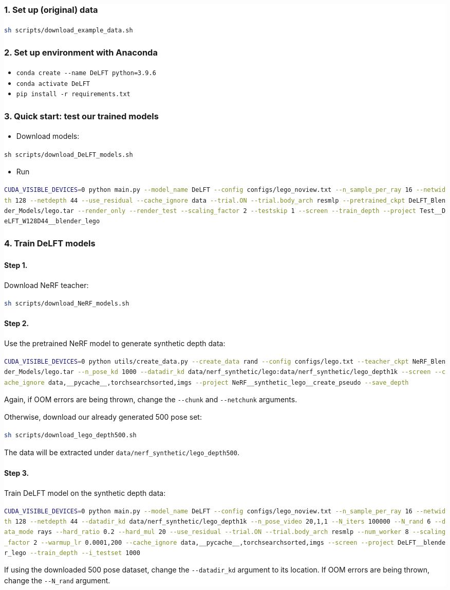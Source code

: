 
### 1. Set up (original) data
```bash
sh scripts/download_example_data.sh
```

### 2. Set up environment with Anaconda
- `conda create --name DeLFT python=3.9.6`
- `conda activate DeLFT`
- `pip install -r requirements.txt`

### 3. Quick start: test our trained models
- Download models:
```
sh scripts/download_DeLFT_models.sh
```

- Run
```bash
CUDA_VISIBLE_DEVICES=0 python main.py --model_name DeLFT --config configs/lego_noview.txt --n_sample_per_ray 16 --netwidth 128 --netdepth 44 --use_residual --cache_ignore data --trial.ON --trial.body_arch resmlp --pretrained_ckpt DeLFT_Blender_Models/lego.tar --render_only --render_test --scaling_factor 2 --testskip 1 --screen --train_depth --project Test__DeLFT_W128D44__blender_lego
```  

### 4. Train DeLFT models

#### Step 1. 
Download NeRF teacher:
```bash
sh scripts/download_NeRF_models.sh
```

#### Step 2. 
Use the pretrained NeRF model to generate synthetic depth data:
```bash
CUDA_VISIBLE_DEVICES=0 python utils/create_data.py --create_data rand --config configs/lego.txt --teacher_ckpt NeRF_Blender_Models/lego.tar --n_pose_kd 1000 --datadir_kd data/nerf_synthetic/lego:data/nerf_synthetic/lego_depth1k --screen --cache_ignore data,__pycache__,torchsearchsorted,imgs --project NeRF__synthetic_lego__create_pseudo --save_depth
```
Again, if OOM errors are being thrown, change the `--chunk` and `--netchunk` arguments.

Otherwise, download our already generated 500 pose set:
```bash
sh scripts/download_lego_depth500.sh
```
The data will be extracted under `data/nerf_synthetic/lego_depth500`.

#### Step 3.
Train DeLFT model on the synthetic depth data:
```bash
CUDA_VISIBLE_DEVICES=0 python main.py --model_name DeLFT --config configs/lego_noview.txt --n_sample_per_ray 16 --netwidth 128 --netdepth 44 --datadir_kd data/nerf_synthetic/lego_depth1k --n_pose_video 20,1,1 --N_iters 100000 --N_rand 6 --data_mode rays --hard_ratio 0.2 --hard_mul 20 --use_residual --trial.ON --trial.body_arch resmlp --num_worker 8 --scaling_factor 2 --warmup_lr 0.0001,200 --cache_ignore data,__pycache__,torchsearchsorted,imgs --screen --project DeLFT__blender_lego --train_depth --i_testset 1000
```
If using the downloaded 500 pose dataset, change the `--datadir_kd` argument to its location.
If OOM errors are being thrown, change the `--N_rand` argument.
